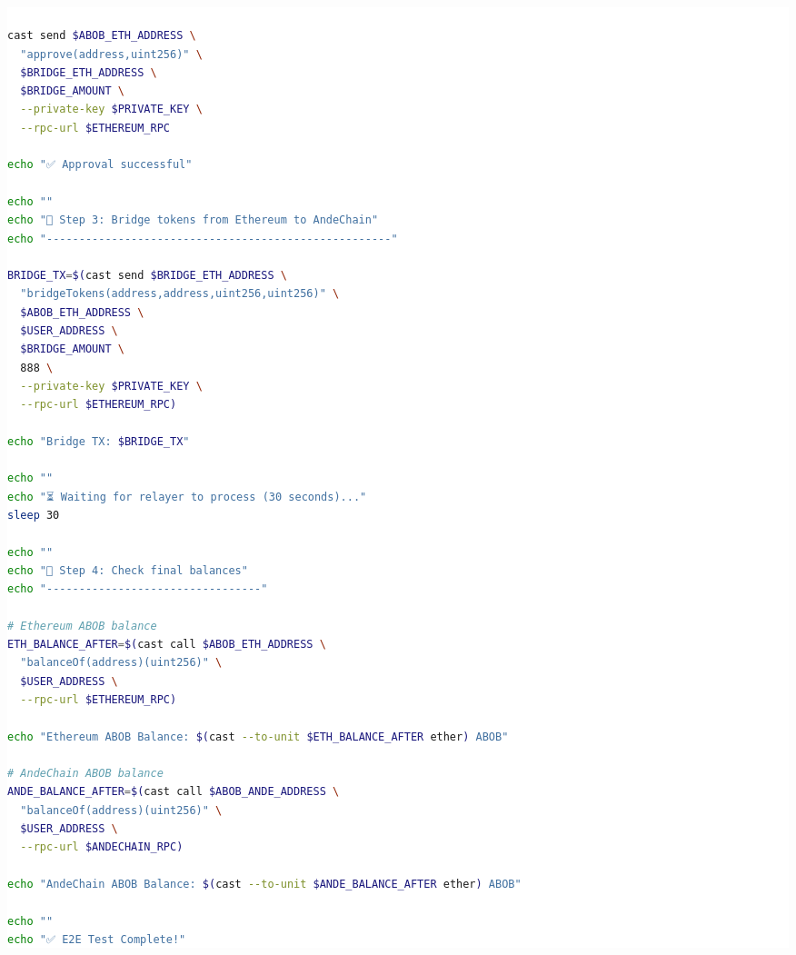 ```bash

cast send $ABOB_ETH_ADDRESS \
  "approve(address,uint256)" \
  $BRIDGE_ETH_ADDRESS \
  $BRIDGE_AMOUNT \
  --private-key $PRIVATE_KEY \
  --rpc-url $ETHEREUM_RPC

echo "✅ Approval successful"

echo ""
echo "📍 Step 3: Bridge tokens from Ethereum to AndeChain"
echo "-----------------------------------------------------"

BRIDGE_TX=$(cast send $BRIDGE_ETH_ADDRESS \
  "bridgeTokens(address,address,uint256,uint256)" \
  $ABOB_ETH_ADDRESS \
  $USER_ADDRESS \
  $BRIDGE_AMOUNT \
  888 \
  --private-key $PRIVATE_KEY \
  --rpc-url $ETHEREUM_RPC)

echo "Bridge TX: $BRIDGE_TX"

echo ""
echo "⏳ Waiting for relayer to process (30 seconds)..."
sleep 30

echo ""
echo "📍 Step 4: Check final balances"
echo "---------------------------------"

# Ethereum ABOB balance
ETH_BALANCE_AFTER=$(cast call $ABOB_ETH_ADDRESS \
  "balanceOf(address)(uint256)" \
  $USER_ADDRESS \
  --rpc-url $ETHEREUM_RPC)

echo "Ethereum ABOB Balance: $(cast --to-unit $ETH_BALANCE_AFTER ether) ABOB"

# AndeChain ABOB balance
ANDE_BALANCE_AFTER=$(cast call $ABOB_ANDE_ADDRESS \
  "balanceOf(address)(uint256)" \
  $USER_ADDRESS \
  --rpc-url $ANDECHAIN_RPC)

echo "AndeChain ABOB Balance: $(cast --to-unit $ANDE_BALANCE_AFTER ether) ABOB"

echo ""
echo "✅ E2E Test Complete!"
```

